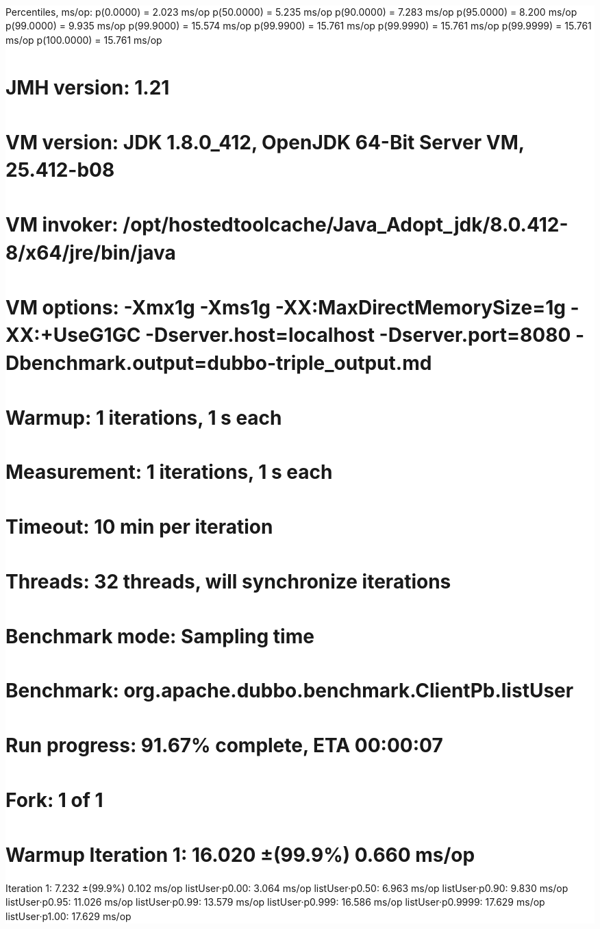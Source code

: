   Percentiles, ms/op:
      p(0.0000) =      2.023 ms/op
     p(50.0000) =      5.235 ms/op
     p(90.0000) =      7.283 ms/op
     p(95.0000) =      8.200 ms/op
     p(99.0000) =      9.935 ms/op
     p(99.9000) =     15.574 ms/op
     p(99.9900) =     15.761 ms/op
     p(99.9990) =     15.761 ms/op
     p(99.9999) =     15.761 ms/op
    p(100.0000) =     15.761 ms/op


# JMH version: 1.21
# VM version: JDK 1.8.0_412, OpenJDK 64-Bit Server VM, 25.412-b08
# VM invoker: /opt/hostedtoolcache/Java_Adopt_jdk/8.0.412-8/x64/jre/bin/java
# VM options: -Xmx1g -Xms1g -XX:MaxDirectMemorySize=1g -XX:+UseG1GC -Dserver.host=localhost -Dserver.port=8080 -Dbenchmark.output=dubbo-triple_output.md
# Warmup: 1 iterations, 1 s each
# Measurement: 1 iterations, 1 s each
# Timeout: 10 min per iteration
# Threads: 32 threads, will synchronize iterations
# Benchmark mode: Sampling time
# Benchmark: org.apache.dubbo.benchmark.ClientPb.listUser

# Run progress: 91.67% complete, ETA 00:00:07
# Fork: 1 of 1
# Warmup Iteration   1: 16.020 ±(99.9%) 0.660 ms/op
Iteration   1: 7.232 ±(99.9%) 0.102 ms/op
                 listUser·p0.00:   3.064 ms/op
                 listUser·p0.50:   6.963 ms/op
                 listUser·p0.90:   9.830 ms/op
                 listUser·p0.95:   11.026 ms/op
                 listUser·p0.99:   13.579 ms/op
                 listUser·p0.999:  16.586 ms/op
                 listUser·p0.9999: 17.629 ms/op
                 listUser·p1.00:   17.629 ms/op
